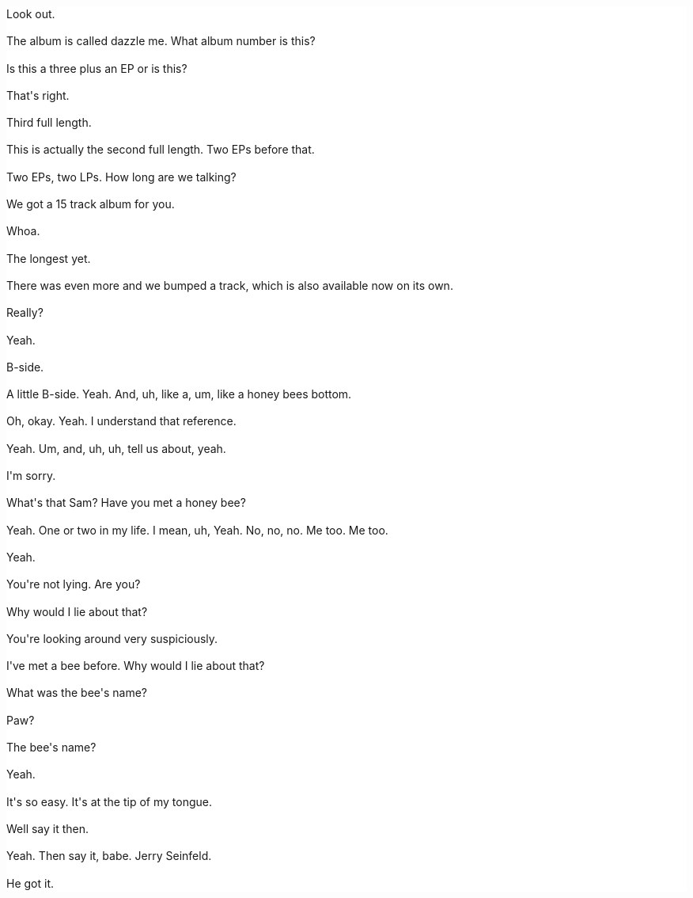 Look out.

The album is called dazzle me. What album number is this?

Is this a three plus an EP or is this?

That's right.

Third full length.

This is actually the second full length. Two EPs before that.

Two EPs, two LPs. How long are we talking?

We got a 15 track album for you.

Whoa.

The longest yet.

There was even more and we bumped a track, which is also available now on its own.

Really?

Yeah.

B-side.

A little B-side. Yeah. And, uh, like a, um, like a honey bees bottom.

Oh, okay. Yeah. I understand that reference.

Yeah. Um, and, uh, uh, tell us about, yeah.

I'm sorry.

What's that Sam? Have you met a honey bee?

Yeah. One or two in my life. I mean, uh, Yeah. No, no, no. Me too. Me too.

Yeah.

You're not lying. Are you?

Why would I lie about that?

You're looking around very suspiciously.

I've met a bee before. Why would I lie about that?

What was the bee's name?

Paw?

The bee's name?

Yeah.

It's so easy. It's at the tip of my tongue.

Well say it then.

Yeah. Then say it, babe. Jerry Seinfeld.

He got it.

